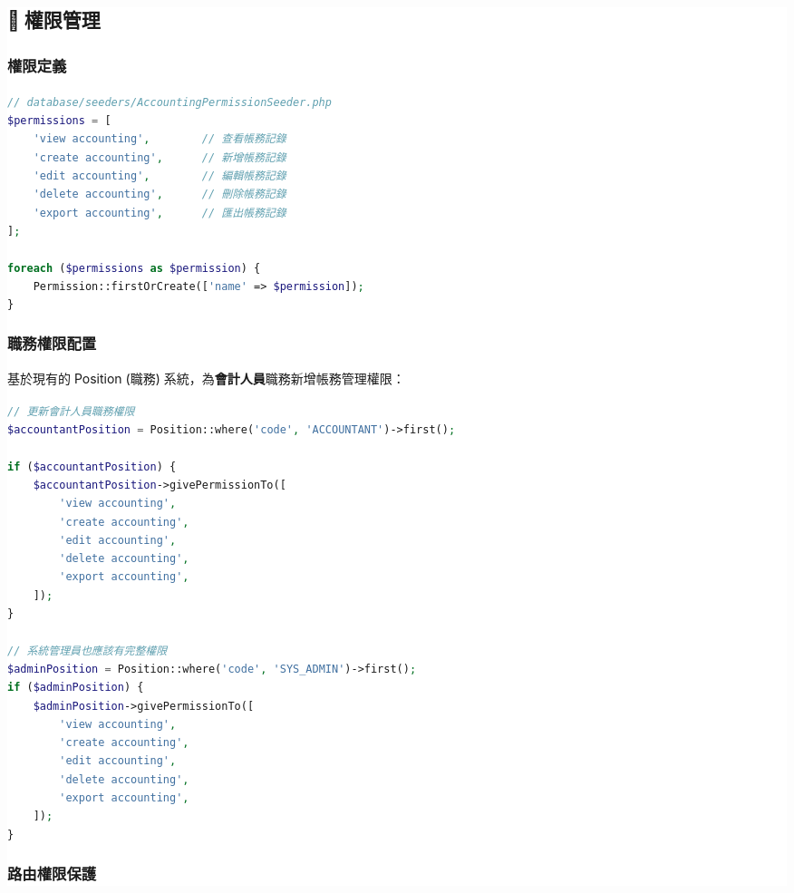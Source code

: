 
## 🔐 權限管理

### 權限定義

```php
// database/seeders/AccountingPermissionSeeder.php
$permissions = [
    'view accounting',        // 查看帳務記錄
    'create accounting',      // 新增帳務記錄
    'edit accounting',        // 編輯帳務記錄
    'delete accounting',      // 刪除帳務記錄
    'export accounting',      // 匯出帳務記錄
];

foreach ($permissions as $permission) {
    Permission::firstOrCreate(['name' => $permission]);
}
```

### 職務權限配置

基於現有的 Position (職務) 系統，為**會計人員**職務新增帳務管理權限：

```php
// 更新會計人員職務權限
$accountantPosition = Position::where('code', 'ACCOUNTANT')->first();

if ($accountantPosition) {
    $accountantPosition->givePermissionTo([
        'view accounting',
        'create accounting',
        'edit accounting',
        'delete accounting',
        'export accounting',
    ]);
}

// 系統管理員也應該有完整權限
$adminPosition = Position::where('code', 'SYS_ADMIN')->first();
if ($adminPosition) {
    $adminPosition->givePermissionTo([
        'view accounting',
        'create accounting',
        'edit accounting',
        'delete accounting',
        'export accounting',
    ]);
}
```

### 路由權限保護
